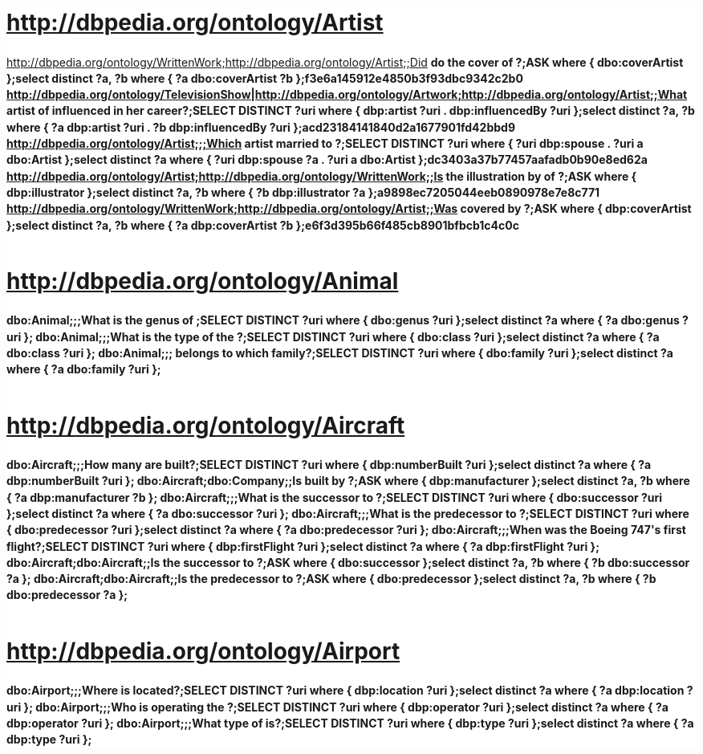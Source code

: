 # http://dbpedia.org/ontology/Artist
http://dbpedia.org/ontology/WrittenWork;http://dbpedia.org/ontology/Artist;;Did <B> do the cover of <A>?;ASK where { <A> dbo:coverArtist <B> };select distinct ?a, ?b where { ?a dbo:coverArtist ?b };f3e6a145912e4850b3f93dbc9342c2b0
http://dbpedia.org/ontology/TelevisionShow|http://dbpedia.org/ontology/Artwork;http://dbpedia.org/ontology/Artist;;What artist of <A> influenced <B> in her career?;SELECT DISTINCT ?uri where { <A> dbp:artist ?uri . <B> dbp:influencedBy ?uri };select distinct ?a, ?b where { ?a dbp:artist ?uri . ?b dbp:influencedBy ?uri };acd23184141840d2a1677901fd42bbd9
http://dbpedia.org/ontology/Artist;;;Which artist married to <A>?;SELECT DISTINCT ?uri where { ?uri dbp:spouse <A> . ?uri a dbo:Artist };select distinct ?a where { ?uri dbp:spouse ?a . ?uri a dbo:Artist };dc3403a37b77457aafadb0b90e8ed62a
http://dbpedia.org/ontology/Artist;http://dbpedia.org/ontology/WrittenWork;;Is <A> the illustration by of <B>?;ASK where { <B> dbp:illustrator <A> };select distinct ?a, ?b where { ?b dbp:illustrator ?a };a9898ec7205044eeb0890978e7e8c771
http://dbpedia.org/ontology/WrittenWork;http://dbpedia.org/ontology/Artist;;Was <A> covered by <B>?;ASK where { <A> dbp:coverArtist <B> };select distinct ?a, ?b where { ?a dbp:coverArtist ?b };e6f3d395b66f485cb8901bfbcb1c4c0c

# http://dbpedia.org/ontology/Animal
dbo:Animal;;;What is the genus of <A>;SELECT DISTINCT ?uri where { <A> dbo:genus ?uri };select distinct ?a where { ?a dbo:genus ?uri };
dbo:Animal;;;What is the type of the <A>?;SELECT DISTINCT ?uri where { <A> dbo:class ?uri };select distinct ?a where { ?a dbo:class ?uri };
dbo:Animal;;;<A> belongs to which family?;SELECT DISTINCT ?uri where { <A> dbo:family ?uri };select distinct ?a where { ?a dbo:family ?uri };

# http://dbpedia.org/ontology/Aircraft
dbo:Aircraft;;;How many <A> are built?;SELECT DISTINCT ?uri where { <A> dbp:numberBuilt ?uri };select distinct ?a where { ?a dbp:numberBuilt ?uri };
dbo:Aircraft;dbo:Company;;Is <A> built by <B>?;ASK where { <A> dbp:manufacturer <B> };select distinct ?a, ?b where { ?a dbp:manufacturer ?b };
dbo:Aircraft;;;What is the successor to <A>?;SELECT DISTINCT ?uri where { <A> dbo:successor ?uri };select distinct ?a where { ?a dbo:successor ?uri };
dbo:Aircraft;;;What is the predecessor to <A>?;SELECT DISTINCT ?uri where { <A> dbo:predecessor ?uri };select distinct ?a where { ?a dbo:predecessor ?uri };
dbo:Aircraft;;;When was the Boeing 747's first flight?;SELECT DISTINCT ?uri where { <A> dbp:firstFlight ?uri };select distinct ?a where { ?a dbp:firstFlight ?uri };
dbo:Aircraft;dbo:Aircraft;;Is <A> the successor to <B>?;ASK where { <B> dbo:successor <A> };select distinct ?a, ?b where { ?b dbo:successor ?a };
dbo:Aircraft;dbo:Aircraft;;Is <A> the predecessor to <B>?;ASK where { <B> dbo:predecessor <A> };select distinct ?a, ?b where { ?b dbo:predecessor ?a };

# http://dbpedia.org/ontology/Airport
dbo:Airport;;;Where is <A> located?;SELECT DISTINCT ?uri where { <A> dbp:location ?uri };select distinct ?a where { ?a dbp:location ?uri };
dbo:Airport;;;Who is operating the <A>?;SELECT DISTINCT ?uri where { <A> dbp:operator ?uri };select distinct ?a where { ?a dbp:operator ?uri };
dbo:Airport;;;What type of <A> is?;SELECT DISTINCT ?uri where { <A> dbp:type ?uri };select distinct ?a where { ?a dbp:type ?uri };
